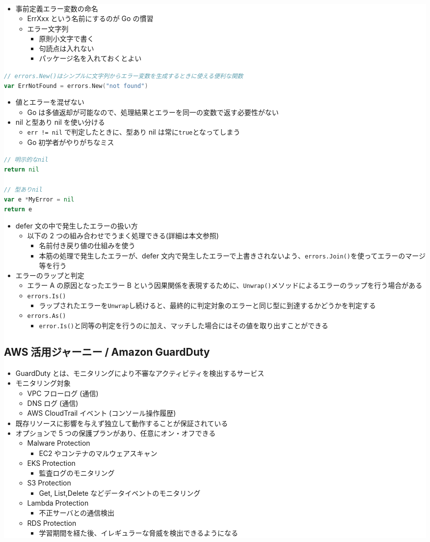 - 事前定義エラー変数の命名
  - ErrXxx という名前にするのが Go の慣習
  - エラー文字列
    - 原則小文字で書く
    - 句読点は入れない
    - パッケージ名を入れておくとよい

```go
// errors.New()はシンプルに文字列からエラー変数を生成するときに使える便利な関数
var ErrNotFound = errors.New("not found")
```

- 値とエラーを混ぜない
  - Go は多値返却が可能なので、処理結果とエラーを同一の変数で返す必要性がない
- nil と型あり nil を使い分ける
  - `err != nil` で判定したときに、型あり nil は常に`true`となってしまう
  - Go 初学者がやりがちなミス

```go
// 明示的なnil
return nil

// 型ありnil
var e *MyError = nil
return e
```

- defer 文の中で発生したエラーの扱い方
  - 以下の 2 つの組み合わせでうまく処理できる(詳細は本文参照)
    - 名前付き戻り値の仕組みを使う
    - 本筋の処理で発生したエラーが、defer 文内で発生したエラーで上書きされないよう、`errors.Join()`を使ってエラーのマージ等を行う
- エラーのラップと判定
  - エラー A の原因となったエラー B という因果関係を表現するために、`Unwrap()`メソッドによるエラーのラップを行う場合がある
  - `errors.Is()`
    - ラップされたエラーを`Unwrap`し続けると、最終的に判定対象のエラーと同じ型に到達するかどうかを判定する
  - `errors.As()`
    - `error.Is()`と同等の判定を行うのに加え、マッチした場合にはその値を取り出すことができる

## AWS 活用ジャーニー / Amazon GuardDuty

- GuardDuty とは、モニタリングにより不審なアクティビティを検出するサービス
- モニタリング対象
  - VPC フローログ (通信)
  - DNS ログ (通信)
  - AWS CloudTrail イベント (コンソール操作履歴)
- 既存リソースに影響を与えず独立して動作することが保証されている
- オプションで 5 つの保護プランがあり、任意にオン・オフできる
  - Malware Protection
    - EC2 やコンテナのマルウェアスキャン
  - EKS Protection
    - 監査ログのモニタリング
  - S3 Protection
    - Get, List,Delete などデータイベントのモニタリング
  - Lambda Protection
    - 不正サーバとの通信検出
  - RDS Protection
    - 学習期間を経た後、イレギュラーな脅威を検出できるようになる
